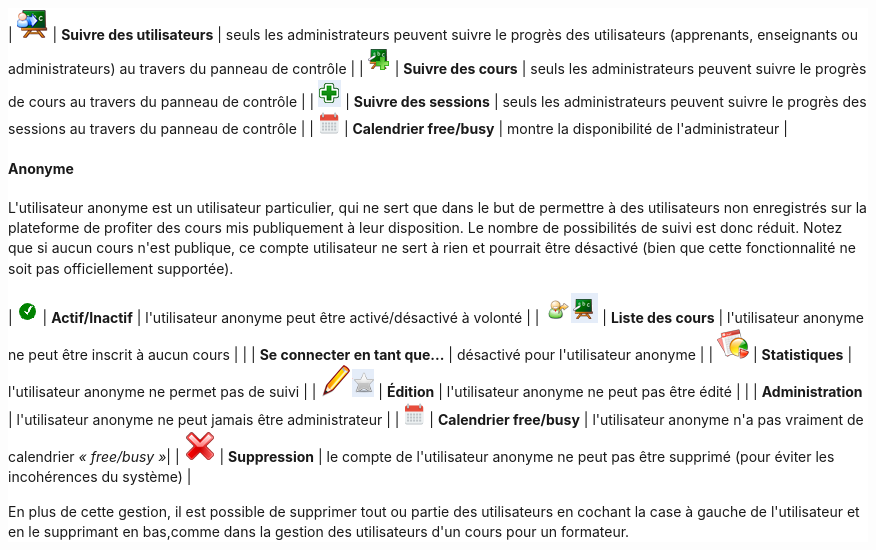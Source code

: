 | ![](../assets/graficos68.png) | **Suivre des utilisateurs** | seuls les administrateurs peuvent suivre le progrès des utilisateurs (apprenants, enseignants ou administrateurs) au travers du panneau de contrôle |
| ![](../assets/graficos69.png) | **Suivre des cours** | seuls les administrateurs peuvent suivre le progrès de cours au travers du panneau de contrôle |
| ![](../assets/graficos70.png) | **Suivre des sessions** | seuls les administrateurs peuvent suivre le progrès des sessions au travers du panneau de contrôle |
| ![](../assets/graficos66.png) | **Calendrier free/busy** | montre la disponibilité de l&#039;administrateur |

#### Anonyme <a name="anonyme"></a>

L&#039;utilisateur anonyme est un utilisateur particulier, qui ne sert que dans le but de permettre à des utilisateurs non enregistrés sur la plateforme de profiter des cours mis publiquement à leur disposition. Le nombre de possibilités de suivi est donc réduit. Notez que si aucun cours n&#039;est publique, ce compte utilisateur ne sert à rien et pourrait être désactivé (bien que cette fonctionnalité ne soit pas officiellement supportée).

| ![](../assets/graficos71.png) | **Actif/Inactif** | l&#039;utilisateur anonyme peut être activé/désactivé à volonté |
| ![](../assets/graficos72.png)![](../assets/graficos73.png) | **Liste des cours** | l&#039;utilisateur anonyme ne peut être inscrit à aucun cours |
| | **Se connecter en tant que...** | désactivé pour l&#039;utilisateur anonyme |
| ![](../assets/graficos74.png) | **Statistiques** | l&#039;utilisateur anonyme ne permet pas de suivi |
| ![](../assets/graficos75.png)![](../assets/graficos77.png) | **Édition** | l&#039;utilisateur anonyme ne peut pas être édité |
| | **Administration** | l&#039;utilisateur anonyme ne peut jamais être administrateur |
| ![](../assets/graficos76.png) | **Calendrier free/busy** | l&#039;utilisateur anonyme n&#039;a pas vraiment de calendrier _« free/busy »_|
| ![](../assets/graficos78.png) | **Suppression** | le compte de l&#039;utilisateur anonyme ne peut pas être supprimé (pour éviter les incohérences du système) |

En plus de cette gestion, il est possible de supprimer tout ou partie des utilisateurs en cochant la case à gauche de l&#039;utilisateur et en le supprimant en bas,comme dans la gestion des utilisateurs d&#039;un cours pour un formateur.
